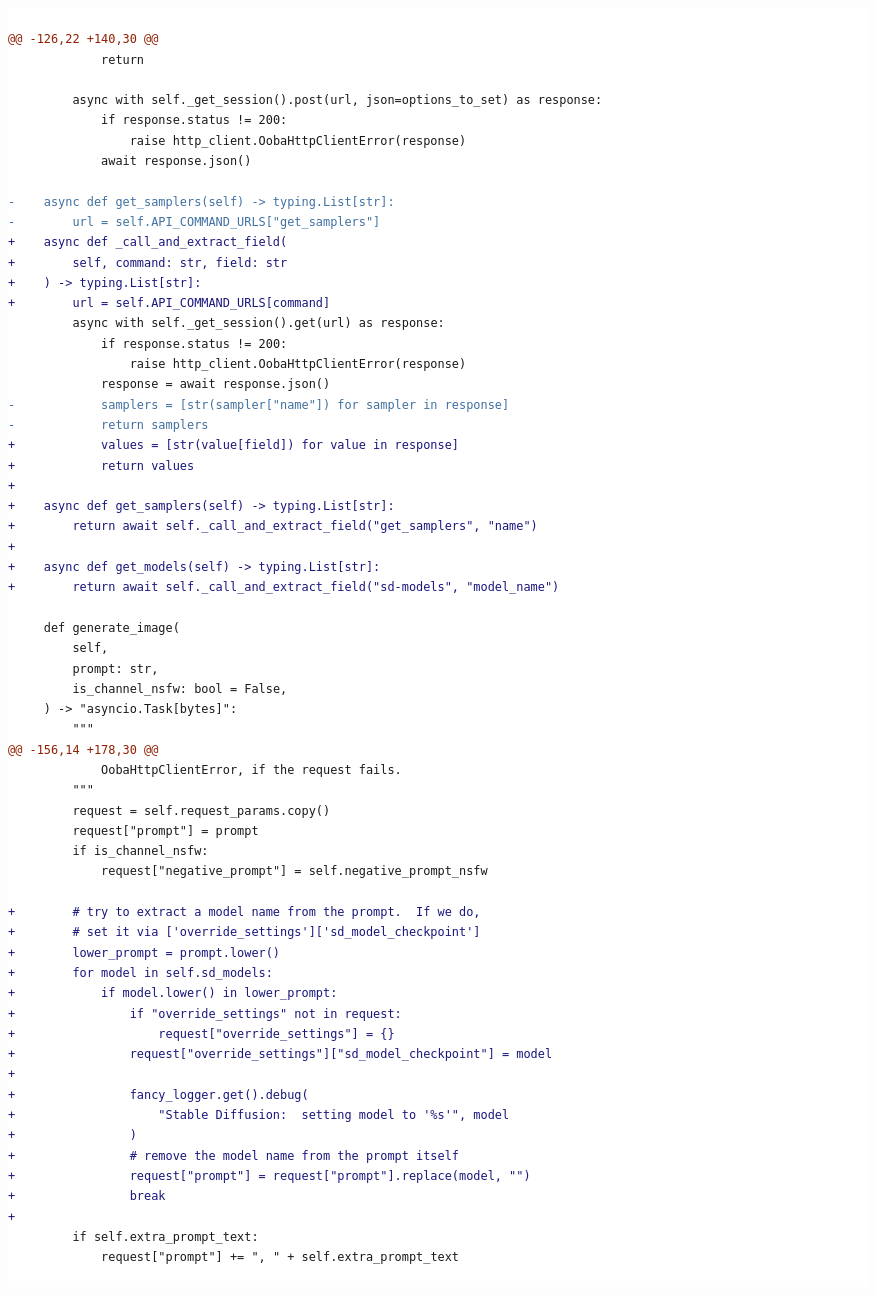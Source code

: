 ```diff
 
@@ -126,22 +140,30 @@
             return
 
         async with self._get_session().post(url, json=options_to_set) as response:
             if response.status != 200:
                 raise http_client.OobaHttpClientError(response)
             await response.json()
 
-    async def get_samplers(self) -> typing.List[str]:
-        url = self.API_COMMAND_URLS["get_samplers"]
+    async def _call_and_extract_field(
+        self, command: str, field: str
+    ) -> typing.List[str]:
+        url = self.API_COMMAND_URLS[command]
         async with self._get_session().get(url) as response:
             if response.status != 200:
                 raise http_client.OobaHttpClientError(response)
             response = await response.json()
-            samplers = [str(sampler["name"]) for sampler in response]
-            return samplers
+            values = [str(value[field]) for value in response]
+            return values
+
+    async def get_samplers(self) -> typing.List[str]:
+        return await self._call_and_extract_field("get_samplers", "name")
+
+    async def get_models(self) -> typing.List[str]:
+        return await self._call_and_extract_field("sd-models", "model_name")
 
     def generate_image(
         self,
         prompt: str,
         is_channel_nsfw: bool = False,
     ) -> "asyncio.Task[bytes]":
         """
@@ -156,14 +178,30 @@
             OobaHttpClientError, if the request fails.
         """
         request = self.request_params.copy()
         request["prompt"] = prompt
         if is_channel_nsfw:
             request["negative_prompt"] = self.negative_prompt_nsfw
 
+        # try to extract a model name from the prompt.  If we do,
+        # set it via ['override_settings']['sd_model_checkpoint']
+        lower_prompt = prompt.lower()
+        for model in self.sd_models:
+            if model.lower() in lower_prompt:
+                if "override_settings" not in request:
+                    request["override_settings"] = {}
+                request["override_settings"]["sd_model_checkpoint"] = model
+
+                fancy_logger.get().debug(
+                    "Stable Diffusion:  setting model to '%s'", model
+                )
+                # remove the model name from the prompt itself
+                request["prompt"] = request["prompt"].replace(model, "")
+                break
+
         if self.extra_prompt_text:
             request["prompt"] += ", " + self.extra_prompt_text
 
```